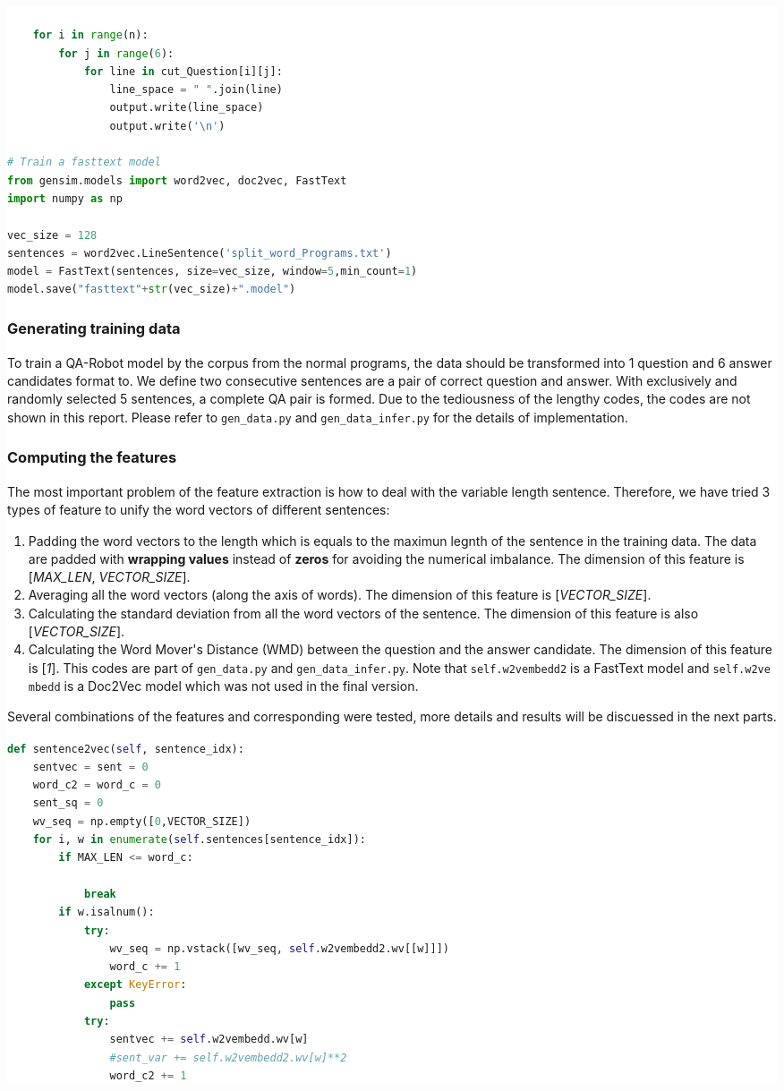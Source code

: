 ```python

    for i in range(n):
        for j in range(6):
            for line in cut_Question[i][j]:
                line_space = " ".join(line)
                output.write(line_space)
                output.write('\n')
                
# Train a fasttext model
from gensim.models import word2vec, doc2vec, FastText
import numpy as np

vec_size = 128
sentences = word2vec.LineSentence('split_word_Programs.txt')
model = FastText(sentences, size=vec_size, window=5,min_count=1)
model.save("fasttext"+str(vec_size)+".model")
```

### Generating training data
To train a QA-Robot model by the corpus from the normal programs, the data should be transformed into 1 question and 6 answer candidates format to. We define two consecutive sentences are a pair of correct question and answer. With exclusively and randomly selected 5 sentences, a complete QA pair is formed. Due to the tediousness of the lengthy codes, the codes are not shown in this report. Please refer to `gen_data.py` and `gen_data_infer.py` for the details of implementation.

### Computing the features
The most important problem of the feature extraction is how to deal with the variable length sentence. Therefore, we have tried 3 types of feature to unify the word vectors of different sentences:
1. Padding the word vectors to the length which is equals to the maximun legnth of the sentence in the training data. The data are padded with **wrapping values** instead of **zeros** for avoiding the numerical imbalance. The dimension of this feature is [*MAX_LEN*, *VECTOR_SIZE*].
2. Averaging all the word vectors (along the axis of words). The dimension of this feature is [*VECTOR_SIZE*].
3. Calculating the standard deviation from all the word vectors of the sentence. The dimension of this feature is also [*VECTOR_SIZE*].
4. Calculating the Word Mover's Distance (WMD) between the question and the answer candidate. The dimension of this feature is [*1*].
This codes are part of `gen_data.py` and `gen_data_infer.py`. Note that `self.w2vembedd2` is a FastText model and `self.w2vembedd` is a Doc2Vec model which was not used in the final version.

Several combinations of the features and corresponding were tested, more details and results will be discuessed in the next parts.


```python
def sentence2vec(self, sentence_idx):
    sentvec = sent = 0
    word_c2 = word_c = 0
    sent_sq = 0
    wv_seq = np.empty([0,VECTOR_SIZE])
    for i, w in enumerate(self.sentences[sentence_idx]):
        if MAX_LEN <= word_c:

            break
        if w.isalnum():
            try:
                wv_seq = np.vstack([wv_seq, self.w2vembedd2.wv[[w]]])
                word_c += 1
            except KeyError:
                pass
            try:
                sentvec += self.w2vembedd.wv[w]
                #sent_var += self.w2vembedd2.wv[w]**2
                word_c2 += 1
```